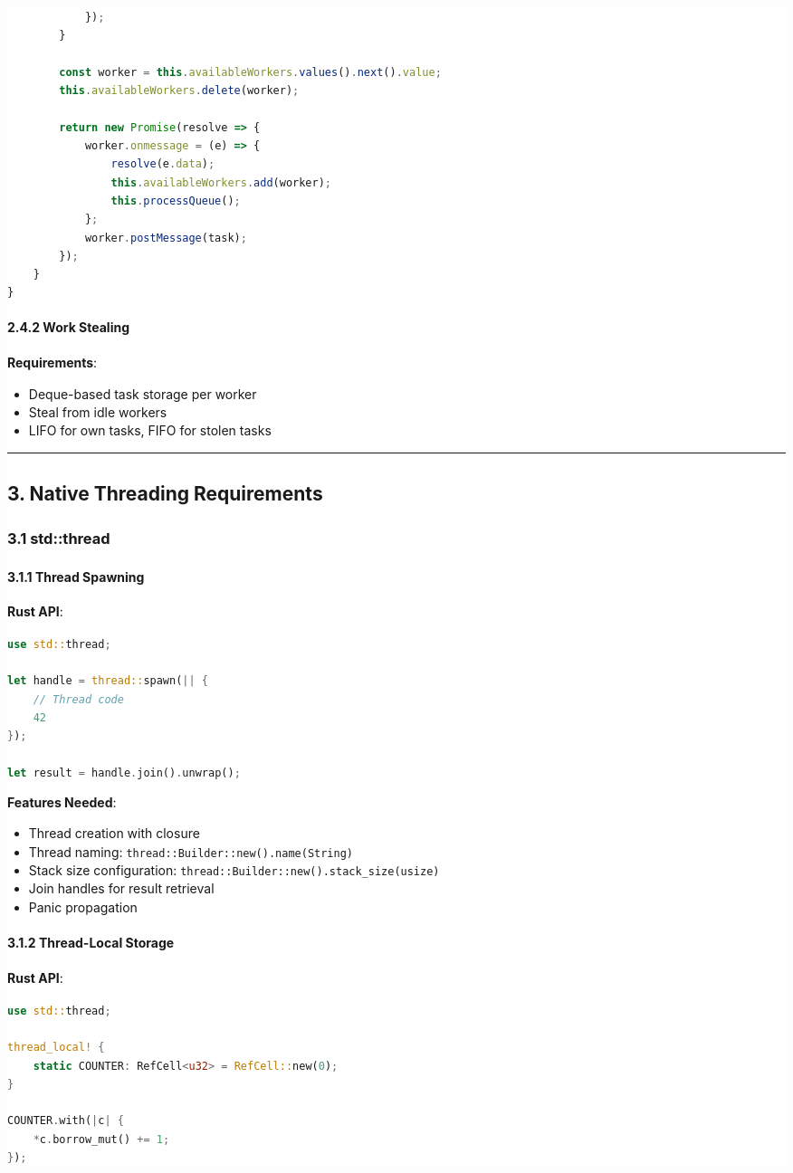 ```javascript
            });
        }

        const worker = this.availableWorkers.values().next().value;
        this.availableWorkers.delete(worker);

        return new Promise(resolve => {
            worker.onmessage = (e) => {
                resolve(e.data);
                this.availableWorkers.add(worker);
                this.processQueue();
            };
            worker.postMessage(task);
        });
    }
}
```

#### 2.4.2 Work Stealing
**Requirements**:
- Deque-based task storage per worker
- Steal from idle workers
- LIFO for own tasks, FIFO for stolen tasks

---

## 3. Native Threading Requirements

### 3.1 std::thread

#### 3.1.1 Thread Spawning
**Rust API**:
```rust
use std::thread;

let handle = thread::spawn(|| {
    // Thread code
    42
});

let result = handle.join().unwrap();
```

**Features Needed**:
- Thread creation with closure
- Thread naming: `thread::Builder::new().name(String)`
- Stack size configuration: `thread::Builder::new().stack_size(usize)`
- Join handles for result retrieval
- Panic propagation

#### 3.1.2 Thread-Local Storage
**Rust API**:
```rust
use std::thread;

thread_local! {
    static COUNTER: RefCell<u32> = RefCell::new(0);
}

COUNTER.with(|c| {
    *c.borrow_mut() += 1;
});
```
